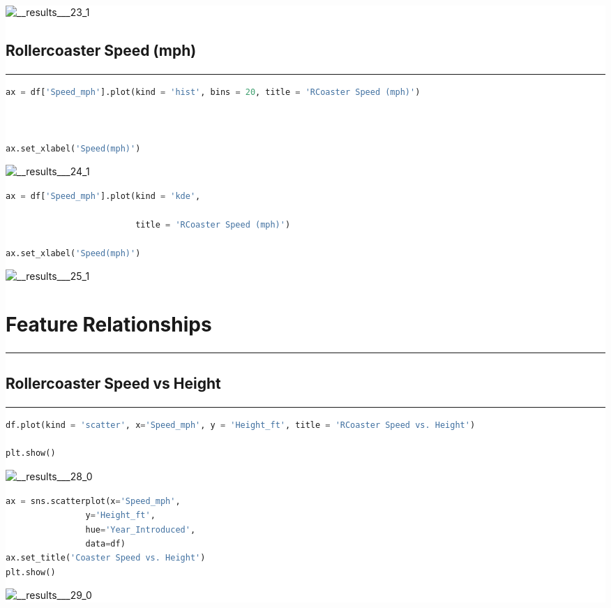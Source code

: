 ![__results___23_1](https://github.com/user-attachments/assets/efa3958c-f436-4163-89bd-adc19e1e24ee)


## Rollercoaster Speed (mph)
---

```python
ax = df['Speed_mph'].plot(kind = 'hist', bins = 20, title = 'RCoaster Speed (mph)')

  

ax.set_xlabel('Speed(mph)')
```

![__results___24_1](https://github.com/user-attachments/assets/1e8b0958-beac-459b-b528-7899b57b466f)


```python
ax = df['Speed_mph'].plot(kind = 'kde',

                          title = 'RCoaster Speed (mph)')

ax.set_xlabel('Speed(mph)')
```

![__results___25_1](https://github.com/user-attachments/assets/fb377110-28c9-4ec0-a0c4-072d3a8e3090)


# Feature Relationships
---

## Rollercoaster Speed vs Height
---
```python
df.plot(kind = 'scatter', x='Speed_mph', y = 'Height_ft', title = 'RCoaster Speed vs. Height')

plt.show()
```

![__results___28_0](https://github.com/user-attachments/assets/906a478a-a44c-4ccc-8474-a40b6ea034fd)


```python
ax = sns.scatterplot(x='Speed_mph',
                y='Height_ft',
                hue='Year_Introduced',
                data=df)
ax.set_title('Coaster Speed vs. Height')
plt.show()
```

![__results___29_0](https://github.com/user-attachments/assets/3a7a03d2-9672-4910-8db5-97ed46472a62)
